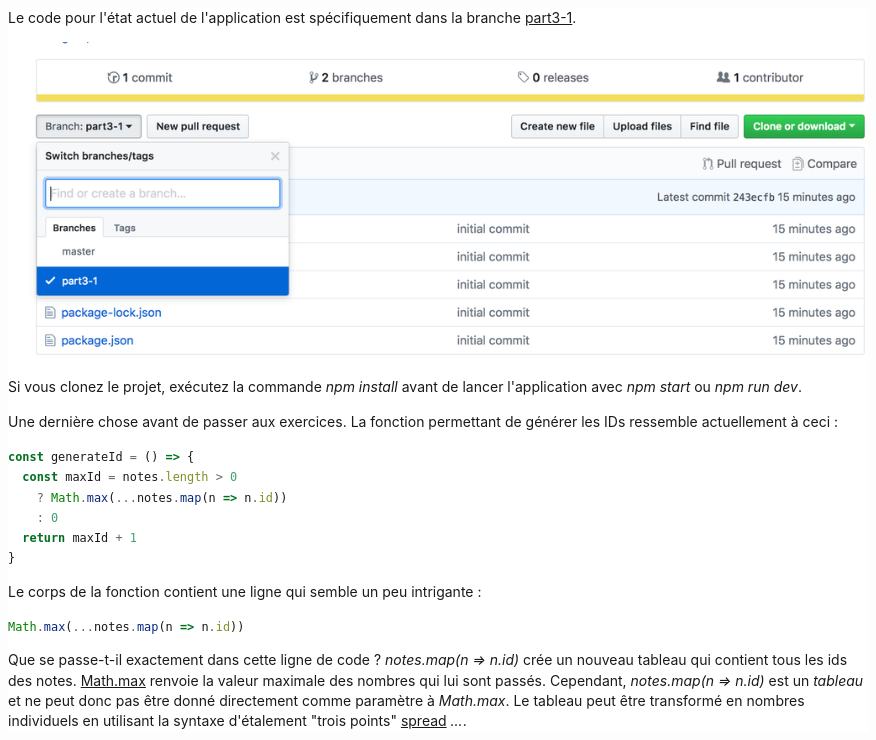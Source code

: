 
Le code pour l'état actuel de l'application est spécifiquement dans la branche [part3-1](https://github.com/fullstack-hy2020/part3-notes-backend/tree/part3-1).

![](../../images/3/21.png)


Si vous clonez le projet, exécutez la commande _npm install_ avant de lancer l'application avec _npm start_ ou _npm run dev_.


Une dernière chose avant de passer aux exercices. La fonction permettant de générer les IDs ressemble actuellement à ceci :

```js
const generateId = () => {
  const maxId = notes.length > 0
    ? Math.max(...notes.map(n => n.id))
    : 0
  return maxId + 1
}
```


Le corps de la fonction contient une ligne qui semble un peu intrigante :

```js
Math.max(...notes.map(n => n.id))
```

Que se passe-t-il exactement dans cette ligne de code ? <em>notes.map(n => n.id)</em>  crée un nouveau tableau qui contient tous les ids des notes. [Math.max](https://developer.mozilla.org/en-US/docs/Web/JavaScript/Reference/Global_Objects/Math/max) renvoie la valeur maximale des nombres qui lui sont passés. Cependant, <em>notes.map(n => n.id)</em> est un <i>tableau</i> et ne peut donc pas être donné directement comme paramètre à _Math.max_. Le tableau peut être transformé en nombres individuels en utilisant la syntaxe d'étalement "trois points" [spread](https://developer.mozilla.org/en-US/docs/Web/JavaScript/Reference/Operators/Spread_syntax) <em>...</em>.

</div>

<div class="tasks">
